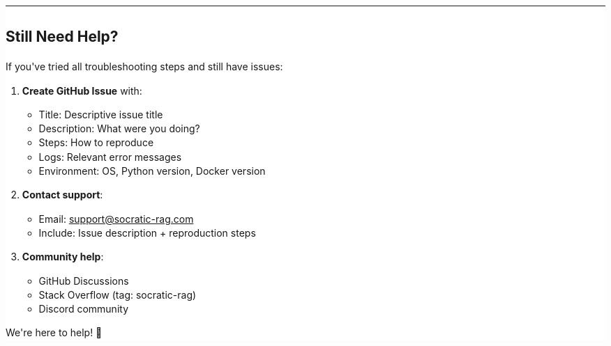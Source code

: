 ```bash
```

---

## Still Need Help?

If you've tried all troubleshooting steps and still have issues:

1. **Create GitHub Issue** with:
   - Title: Descriptive issue title
   - Description: What were you doing?
   - Steps: How to reproduce
   - Logs: Relevant error messages
   - Environment: OS, Python version, Docker version

2. **Contact support**:
   - Email: support@socratic-rag.com
   - Include: Issue description + reproduction steps

3. **Community help**:
   - GitHub Discussions
   - Stack Overflow (tag: socratic-rag)
   - Discord community

We're here to help! 🚀
